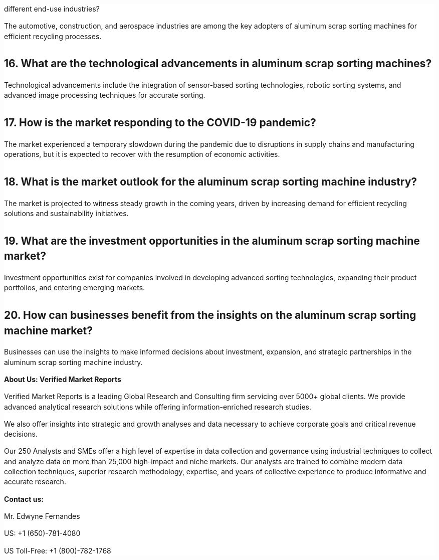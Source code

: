 different end-use industries?</h2><p>The automotive, construction, and aerospace industries are among the key adopters of aluminum scrap sorting machines for efficient recycling processes.</p><h2>16. What are the technological advancements in aluminum scrap sorting machines?</h2><p>Technological advancements include the integration of sensor-based sorting technologies, robotic sorting systems, and advanced image processing techniques for accurate sorting.</p><h2>17. How is the market responding to the COVID-19 pandemic?</h2><p>The market experienced a temporary slowdown during the pandemic due to disruptions in supply chains and manufacturing operations, but it is expected to recover with the resumption of economic activities.</p><h2>18. What is the market outlook for the aluminum scrap sorting machine industry?</h2><p>The market is projected to witness steady growth in the coming years, driven by increasing demand for efficient recycling solutions and sustainability initiatives.</p><h2>19. What are the investment opportunities in the aluminum scrap sorting machine market?</h2><p>Investment opportunities exist for companies involved in developing advanced sorting technologies, expanding their product portfolios, and entering emerging markets.</p><h2>20. How can businesses benefit from the insights on the aluminum scrap sorting machine market?</h2><p>Businesses can use the insights to make informed decisions about investment, expansion, and strategic partnerships in the aluminum scrap sorting machine industry.</p></body></html></h3><p id="" class=""><strong>About Us: Verified Market Reports</strong></p><p id="" class="">Verified Market Reports is a leading Global Research and Consulting firm servicing over 5000+ global clients. We provide advanced analytical research solutions while offering information-enriched research studies.</p><p id="" class="">We also offer insights into strategic and growth analyses and data necessary to achieve corporate goals and critical revenue decisions.</p><p id="" class="">Our 250 Analysts and SMEs offer a high level of expertise in data collection and governance using industrial techniques to collect and analyze data on more than 25,000 high-impact and niche markets. Our analysts are trained to combine modern data collection techniques, superior research methodology, expertise, and years of collective experience to produce informative and accurate research.</p><p id="" class=""><strong>Contact us:</strong></p><p id="" class="">Mr. Edwyne Fernandes</p><p id="" class="">US: +1 (650)-781-4080</p><p id="" class="">US Toll-Free: +1 (800)-782-1768</p>
